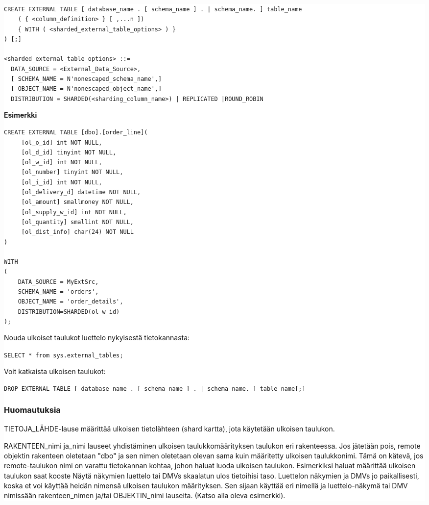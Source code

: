     CREATE EXTERNAL TABLE [ database_name . [ schema_name ] . | schema_name. ] table_name  
        ( { <column_definition> } [ ,...n ])     
        { WITH ( <sharded_external_table_options> ) }
    ) [;]  
    
    <sharded_external_table_options> ::= 
      DATA_SOURCE = <External_Data_Source>,       
      [ SCHEMA_NAME = N'nonescaped_schema_name',] 
      [ OBJECT_NAME = N'nonescaped_object_name',] 
      DISTRIBUTION = SHARDED(<sharding_column_name>) | REPLICATED |ROUND_ROBIN

**Esimerkki**

    CREATE EXTERNAL TABLE [dbo].[order_line]( 
         [ol_o_id] int NOT NULL, 
         [ol_d_id] tinyint NOT NULL,
         [ol_w_id] int NOT NULL, 
         [ol_number] tinyint NOT NULL, 
         [ol_i_id] int NOT NULL, 
         [ol_delivery_d] datetime NOT NULL, 
         [ol_amount] smallmoney NOT NULL, 
         [ol_supply_w_id] int NOT NULL, 
         [ol_quantity] smallint NOT NULL, 
         [ol_dist_info] char(24) NOT NULL 
    ) 
    
    WITH 
    ( 
        DATA_SOURCE = MyExtSrc, 
        SCHEMA_NAME = 'orders', 
        OBJECT_NAME = 'order_details', 
        DISTRIBUTION=SHARDED(ol_w_id)
    ); 

Nouda ulkoiset taulukot luettelo nykyisestä tietokannasta: 

    SELECT * from sys.external_tables; 

Voit katkaista ulkoisen taulukot:

    DROP EXTERNAL TABLE [ database_name . [ schema_name ] . | schema_name. ] table_name[;]

### <a name="remarks"></a>Huomautuksia

TIETOJA\_LÄHDE-lause määrittää ulkoisen tietolähteen (shard kartta), jota käytetään ulkoisen taulukon.  

RAKENTEEN\_nimi ja\_nimi lauseet yhdistäminen ulkoisen taulukkomäärityksen taulukon eri rakenteessa. Jos jätetään pois, remote objektin rakenteen oletetaan "dbo" ja sen nimen oletetaan olevan sama kuin määritetty ulkoisen taulukkonimi. Tämä on kätevä, jos remote-taulukon nimi on varattu tietokannan kohtaa, johon haluat luoda ulkoisen taulukon. Esimerkiksi haluat määrittää ulkoisen taulukon saat kooste Näytä näkymien luettelo tai DMVs skaalatun ulos tietoihisi taso. Luettelon näkymien ja DMVs jo paikallisesti, koska et voi käyttää heidän nimensä ulkoisen taulukon määrityksen. Sen sijaan käyttää eri nimellä ja luettelo-näkymä tai DMV nimissään rakenteen\_nimen ja/tai OBJEKTIN\_nimi lauseita. (Katso alla oleva esimerkki). 


[1]: ./media/sql-database-elastic-query-horizontal-partitioning/horizontalpartitioning.png